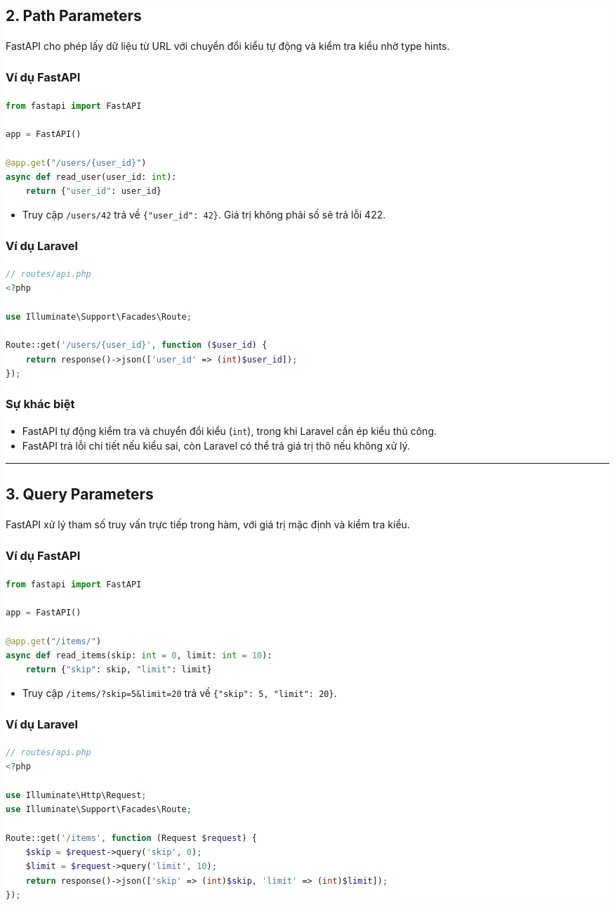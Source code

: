 
## 2. Path Parameters

FastAPI cho phép lấy dữ liệu từ URL với chuyển đổi kiểu tự động và kiểm tra kiểu nhờ type hints.

### Ví dụ FastAPI
```python
from fastapi import FastAPI

app = FastAPI()

@app.get("/users/{user_id}")
async def read_user(user_id: int):
    return {"user_id": user_id}
```
- Truy cập `/users/42` trả về `{"user_id": 42}`. Giá trị không phải số sẽ trả lỗi 422.

### Ví dụ Laravel
```php
// routes/api.php
<?php

use Illuminate\Support\Facades\Route;

Route::get('/users/{user_id}', function ($user_id) {
    return response()->json(['user_id' => (int)$user_id]);
});
```

### Sự khác biệt
- FastAPI tự động kiểm tra và chuyển đổi kiểu (`int`), trong khi Laravel cần ép kiểu thủ công.
- FastAPI trả lỗi chi tiết nếu kiểu sai, còn Laravel có thể trả giá trị thô nếu không xử lý.

---

## 3. Query Parameters

FastAPI xử lý tham số truy vấn trực tiếp trong hàm, với giá trị mặc định và kiểm tra kiểu.

### Ví dụ FastAPI
```python
from fastapi import FastAPI

app = FastAPI()

@app.get("/items/")
async def read_items(skip: int = 0, limit: int = 10):
    return {"skip": skip, "limit": limit}
```
- Truy cập `/items/?skip=5&limit=20` trả về `{"skip": 5, "limit": 20}`.

### Ví dụ Laravel
```php
// routes/api.php
<?php

use Illuminate\Http\Request;
use Illuminate\Support\Facades\Route;

Route::get('/items', function (Request $request) {
    $skip = $request->query('skip', 0);
    $limit = $request->query('limit', 10);
    return response()->json(['skip' => (int)$skip, 'limit' => (int)$limit]);
});
```
